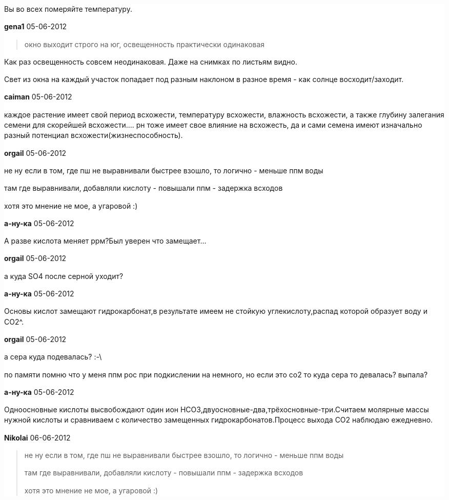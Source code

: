 Вы во всех померяйте температуру.


**gena1** 05-06-2012

> окно выходит строго на юг, освещенность практически одинаковая

Как раз освещенность совсем неодинаковая. Даже на снимках по листьям видно.

Свет из окна на каждый участок попадает под разным наклоном в разное время - как солнце восходит/заходит.


**caiman** 05-06-2012

каждое растение имеет свой период всхожести, температуру всхожести, влажность всхожести, а также глубину залегания семени для скорейшей всхожести.... рн тоже имеет свое влияние на всхожесть, да и сами семена имеют изначально разный потенциал всхожести(жизнеспособность).


**orgail** 05-06-2012

не ну если в том, где пш не выравнивали быстрее взошло, то логично - меньше ппм воды

там где выравнивали, добавляли кислоту - повышали ппм - задержка всходов

хотя это мнение не мое, а угаровой :)


**а-ну-ка** 05-06-2012

А разве кислота меняет ррм?Был уверен что замещает...


**orgail** 05-06-2012

а куда SO4 после серной уходит?


**а-ну-ка** 05-06-2012

Основы кислот замещают гидрокарбонат,в результате имеем не стойкую углекислоту,распад которой образует воду и СО2^.


**orgail** 05-06-2012

а сера куда подевалась? :-\

по памяти помню что у меня ппм рос при подкислении на немного, но если это со2 то куда сера то девалась? выпала?


**а-ну-ка** 05-06-2012

Одноосновные кислоты высвобождают один ион НСО3,двуосновные-два,трёхосновные-три.Считаем молярные массы нужной кислоты и сравниваем с количество замещенных гидрокарбонатов.Процесс выхода СО2 наблюдаю ежедневно.


**Nikolai** 06-06-2012

> не ну если в том, где пш не выравнивали быстрее взошло, то логично - меньше ппм воды
> 
> там где выравнивали, добавляли кислоту - повышали ппм - задержка всходов
> 
> хотя это мнение не мое, а угаровой :)
